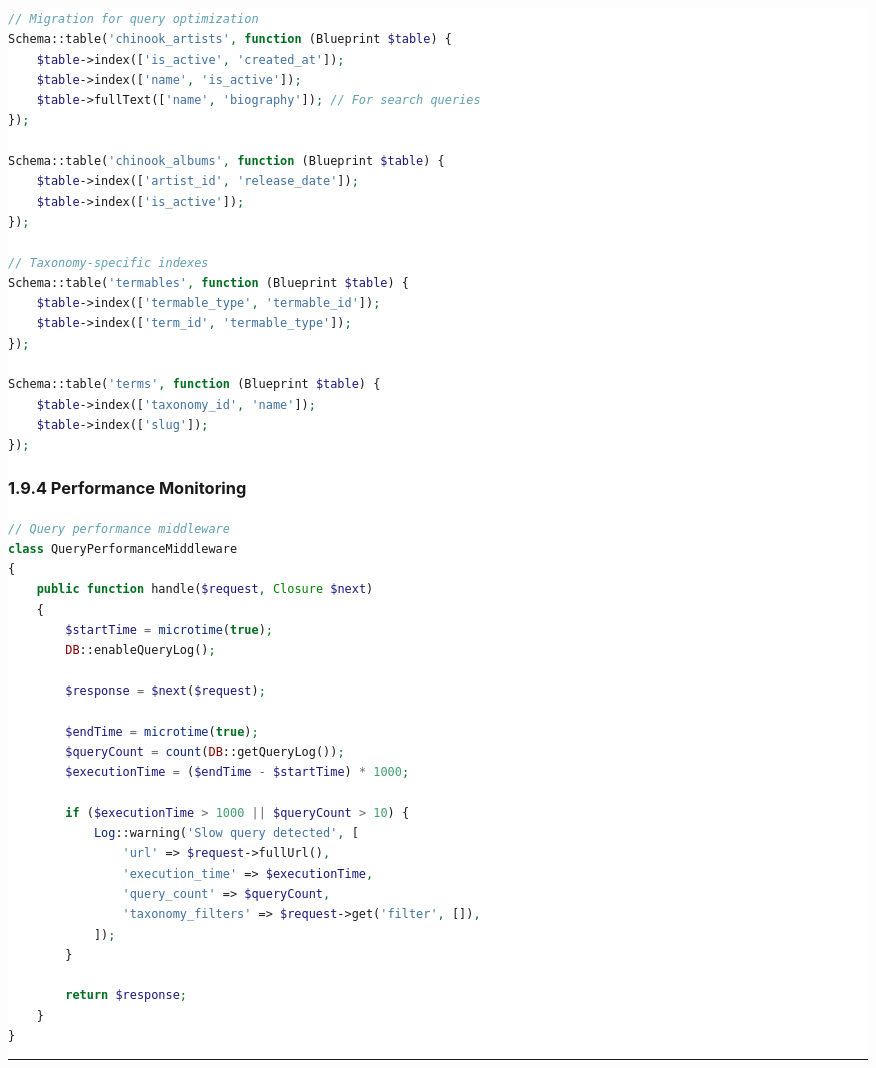 ```php
// Migration for query optimization
Schema::table('chinook_artists', function (Blueprint $table) {
    $table->index(['is_active', 'created_at']);
    $table->index(['name', 'is_active']);
    $table->fullText(['name', 'biography']); // For search queries
});

Schema::table('chinook_albums', function (Blueprint $table) {
    $table->index(['artist_id', 'release_date']);
    $table->index(['is_active']);
});

// Taxonomy-specific indexes
Schema::table('termables', function (Blueprint $table) {
    $table->index(['termable_type', 'termable_id']);
    $table->index(['term_id', 'termable_type']);
});

Schema::table('terms', function (Blueprint $table) {
    $table->index(['taxonomy_id', 'name']);
    $table->index(['slug']);
});
```

### 1.9.4 Performance Monitoring

```php
// Query performance middleware
class QueryPerformanceMiddleware
{
    public function handle($request, Closure $next)
    {
        $startTime = microtime(true);
        DB::enableQueryLog();

        $response = $next($request);

        $endTime = microtime(true);
        $queryCount = count(DB::getQueryLog());
        $executionTime = ($endTime - $startTime) * 1000;

        if ($executionTime > 1000 || $queryCount > 10) {
            Log::warning('Slow query detected', [
                'url' => $request->fullUrl(),
                'execution_time' => $executionTime,
                'query_count' => $queryCount,
                'taxonomy_filters' => $request->get('filter', []),
            ]);
        }

        return $response;
    }
}
```

---